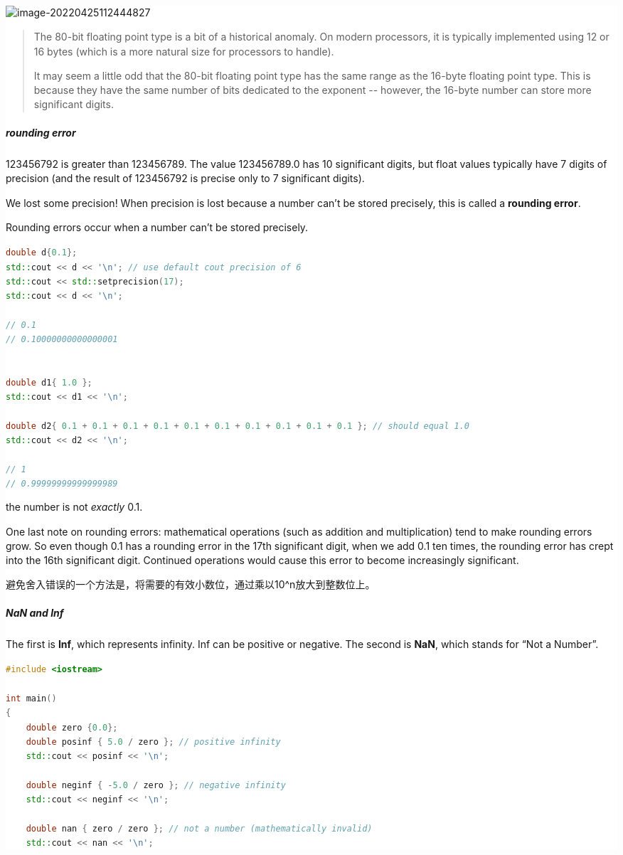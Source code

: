 ![image-20220425112444827](https://gitee.com/masstsing/picgo-picserver/raw/master/image-20220425112444827.png)

> The 80-bit floating point type is a bit of a historical anomaly. On modern processors, it is typically implemented using 12 or 16 bytes (which is a more natural size for processors to handle).
>
> It may seem a little odd that the 80-bit floating point type has the same range as the 16-byte floating point type. This is because they have the same number of bits dedicated to the exponent -- however, the 16-byte number can store more significant digits.

##### rounding error

123456792 is greater than 123456789. The value 123456789.0 has 10 significant digits, but float values typically have 7 digits of precision (and the result of 123456792 is precise only to 7 significant digits). 

We lost some precision! When precision is lost because a number can’t be stored precisely, this is called a **rounding error**.

Rounding errors occur when a number can’t be stored precisely. 

```c++
double d{0.1};
std::cout << d << '\n'; // use default cout precision of 6
std::cout << std::setprecision(17);
std::cout << d << '\n';

// 0.1
// 0.10000000000000001


double d1{ 1.0 };
std::cout << d1 << '\n';

double d2{ 0.1 + 0.1 + 0.1 + 0.1 + 0.1 + 0.1 + 0.1 + 0.1 + 0.1 + 0.1 }; // should equal 1.0
std::cout << d2 << '\n';

// 1
// 0.99999999999999989
```

the number is not *exactly* 0.1.

One last note on rounding errors: mathematical operations (such as addition and multiplication) tend to make rounding errors grow. So even though 0.1 has a rounding error in the 17th significant digit, when we add 0.1 ten times, the rounding error has crept into the 16th significant digit. Continued operations would cause this error to become increasingly significant.

避免舍入错误的一个方法是，将需要的有效小数位，通过乘以10^n放大到整数位上。

##### **NaN and Inf**

The first is **Inf**, which represents infinity. Inf can be positive or negative. The second is **NaN**, which stands for “Not a Number”.

```c++
#include <iostream>

int main()
{
    double zero {0.0};
    double posinf { 5.0 / zero }; // positive infinity
    std::cout << posinf << '\n';

    double neginf { -5.0 / zero }; // negative infinity
    std::cout << neginf << '\n';

    double nan { zero / zero }; // not a number (mathematically invalid)
    std::cout << nan << '\n';
```